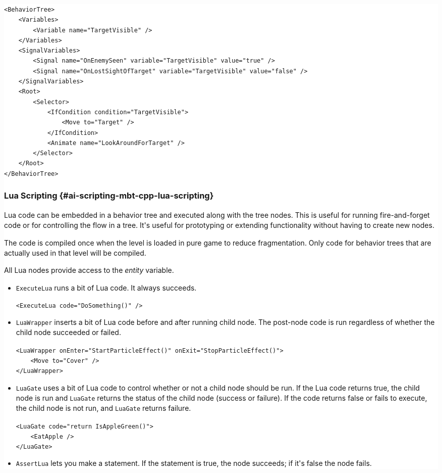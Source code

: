 ```
<BehaviorTree>
    <Variables>
        <Variable name="TargetVisible" />
    </Variables>
    <SignalVariables>
        <Signal name="OnEnemySeen" variable="TargetVisible" value="true" />
        <Signal name="OnLostSightOfTarget" variable="TargetVisible" value="false" />
    </SignalVariables>
    <Root>
        <Selector>
            <IfCondition condition="TargetVisible">
                <Move to="Target" />
            </IfCondition>
            <Animate name="LookAroundForTarget" />
        </Selector>
    </Root>
</BehaviorTree>
```

### Lua Scripting {#ai-scripting-mbt-cpp-lua-scripting}

Lua code can be embedded in a behavior tree and executed along with the tree nodes\. This is useful for running fire\-and\-forget code or for controlling the flow in a tree\. It's useful for prototyping or extending functionality without having to create new nodes\.

The code is compiled once when the level is loaded in pure game to reduce fragmentation\. Only code for behavior trees that are actually used in that level will be compiled\.

All Lua nodes provide access to the *entity* variable\.
+ `ExecuteLua` runs a bit of Lua code\. It always succeeds\.

  ```
  <ExecuteLua code="DoSomething()" />
  ```
+ `LuaWrapper` inserts a bit of Lua code before and after running child node\. The post\-node code is run regardless of whether the child node succeeded or failed\.

  ```
  <LuaWrapper onEnter="StartParticleEffect()" onExit="StopParticleEffect()">
      <Move to="Cover" />
  </LuaWrapper>
  ```
+ `LuaGate` uses a bit of Lua code to control whether or not a child node should be run\. If the Lua code returns true, the child node is run and `LuaGate` returns the status of the child node \(success or failure\)\. If the code returns false or fails to execute, the child node is not run, and `LuaGate` returns failure\. 

  ```
  <LuaGate code="return IsAppleGreen()">
      <EatApple />
  </LuaGate>
  ```
+ `AssertLua` lets you make a statement\. If the statement is true, the node succeeds; if it's false the node fails\.
